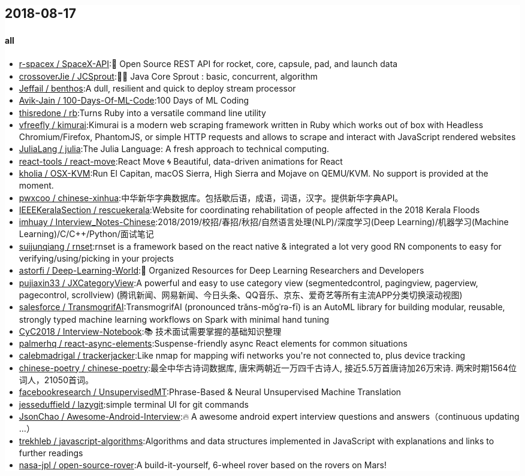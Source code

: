 ## 2018-08-17

#### all
* [r-spacex / SpaceX-API](https://github.com/r-spacex/SpaceX-API):🚀 Open Source REST API for rocket, core, capsule, pad, and launch data
* [crossoverJie / JCSprout](https://github.com/crossoverJie/JCSprout):👨‍🎓 Java Core Sprout : basic, concurrent, algorithm
* [Jeffail / benthos](https://github.com/Jeffail/benthos):A dull, resilient and quick to deploy stream processor
* [Avik-Jain / 100-Days-Of-ML-Code](https://github.com/Avik-Jain/100-Days-Of-ML-Code):100 Days of ML Coding
* [thisredone / rb](https://github.com/thisredone/rb):Turns Ruby into a versatile command line utility
* [vfreefly / kimurai](https://github.com/vfreefly/kimurai):Kimurai is a modern web scraping framework written in Ruby which works out of box with Headless Chromium/Firefox, PhantomJS, or simple HTTP requests and allows to scrape and interact with JavaScript rendered websites
* [JuliaLang / julia](https://github.com/JuliaLang/julia):The Julia Language: A fresh approach to technical computing.
* [react-tools / react-move](https://github.com/react-tools/react-move):React Move 🌀 Beautiful, data-driven animations for React
* [kholia / OSX-KVM](https://github.com/kholia/OSX-KVM):Run El Capitan, macOS Sierra, High Sierra and Mojave on QEMU/KVM. No support is provided at the moment.
* [pwxcoo / chinese-xinhua](https://github.com/pwxcoo/chinese-xinhua):中华新华字典数据库。包括歇后语，成语，词语，汉字。提供新华字典API。
* [IEEEKeralaSection / rescuekerala](https://github.com/IEEEKeralaSection/rescuekerala):Website for coordinating rehabilitation of people affected in the 2018 Kerala Floods
* [imhuay / Interview_Notes-Chinese](https://github.com/imhuay/Interview_Notes-Chinese):2018/2019/校招/春招/秋招/自然语言处理(NLP)/深度学习(Deep Learning)/机器学习(Machine Learning)/C/C++/Python/面试笔记
* [suijunqiang / rnset](https://github.com/suijunqiang/rnset):rnset is a framework based on the react native & integrated a lot very good RN components to easy for verifying/using/picking in your projects
* [astorfi / Deep-Learning-World](https://github.com/astorfi/Deep-Learning-World):📡 Organized Resources for Deep Learning Researchers and Developers
* [pujiaxin33 / JXCategoryView](https://github.com/pujiaxin33/JXCategoryView):A powerful and easy to use category view (segmentedcontrol, pagingview, pagerview, pagecontrol, scrollview) (腾讯新闻、网易新闻、今日头条、QQ音乐、京东、爱奇艺等所有主流APP分类切换滚动视图)
* [salesforce / TransmogrifAI](https://github.com/salesforce/TransmogrifAI):TransmogrifAI (pronounced trăns-mŏgˈrə-fī) is an AutoML library for building modular, reusable, strongly typed machine learning workflows on Spark with minimal hand tuning
* [CyC2018 / Interview-Notebook](https://github.com/CyC2018/Interview-Notebook):📚 技术面试需要掌握的基础知识整理
* [palmerhq / react-async-elements](https://github.com/palmerhq/react-async-elements):Suspense-friendly async React elements for common situations
* [calebmadrigal / trackerjacker](https://github.com/calebmadrigal/trackerjacker):Like nmap for mapping wifi networks you're not connected to, plus device tracking
* [chinese-poetry / chinese-poetry](https://github.com/chinese-poetry/chinese-poetry):最全中华古诗词数据库, 唐宋两朝近一万四千古诗人, 接近5.5万首唐诗加26万宋诗. 两宋时期1564位词人，21050首词。
* [facebookresearch / UnsupervisedMT](https://github.com/facebookresearch/UnsupervisedMT):Phrase-Based & Neural Unsupervised Machine Translation
* [jesseduffield / lazygit](https://github.com/jesseduffield/lazygit):simple terminal UI for git commands
* [JsonChao / Awesome-Android-Interview](https://github.com/JsonChao/Awesome-Android-Interview):🔥 A awesome android expert interview questions and answers（continuous updating ...）
* [trekhleb / javascript-algorithms](https://github.com/trekhleb/javascript-algorithms):Algorithms and data structures implemented in JavaScript with explanations and links to further readings
* [nasa-jpl / open-source-rover](https://github.com/nasa-jpl/open-source-rover):A build-it-yourself, 6-wheel rover based on the rovers on Mars!
